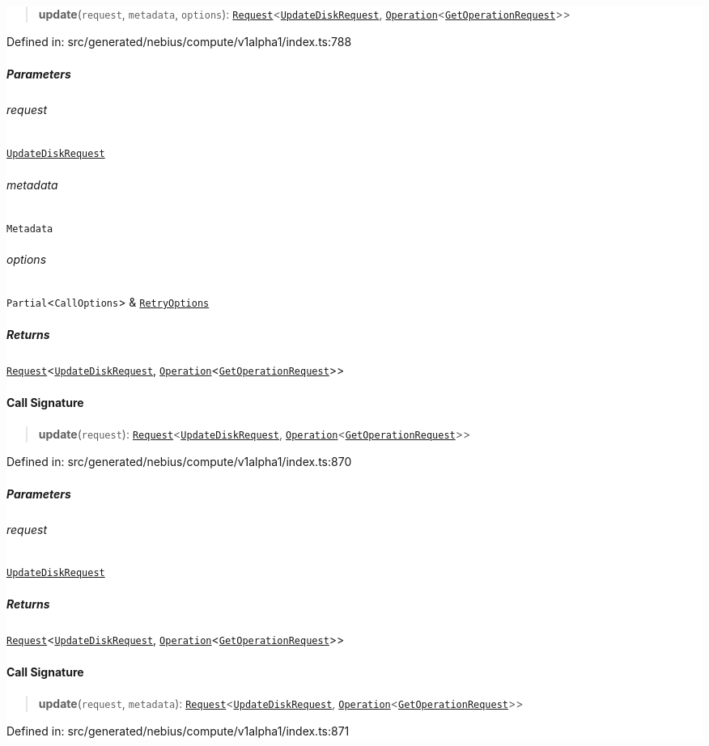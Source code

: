 > **update**(`request`, `metadata`, `options`): [`Request`](../../../../../runtime/request/classes/Request.md)\<[`UpdateDiskRequest`](../interfaces/UpdateDiskRequest.md), [`Operation`](../../../../../runtime/operation/classes/Operation.md)\<[`GetOperationRequest`](../../../common/v1alpha1/interfaces/GetOperationRequest.md)\>\>

Defined in: src/generated/nebius/compute/v1alpha1/index.ts:788

##### Parameters

###### request

[`UpdateDiskRequest`](../interfaces/UpdateDiskRequest.md)

###### metadata

`Metadata`

###### options

`Partial`\<`CallOptions`\> & [`RetryOptions`](../../../../../runtime/request/interfaces/RetryOptions.md)

##### Returns

[`Request`](../../../../../runtime/request/classes/Request.md)\<[`UpdateDiskRequest`](../interfaces/UpdateDiskRequest.md), [`Operation`](../../../../../runtime/operation/classes/Operation.md)\<[`GetOperationRequest`](../../../common/v1alpha1/interfaces/GetOperationRequest.md)\>\>

#### Call Signature

> **update**(`request`): [`Request`](../../../../../runtime/request/classes/Request.md)\<[`UpdateDiskRequest`](../interfaces/UpdateDiskRequest.md), [`Operation`](../../../../../runtime/operation/classes/Operation.md)\<[`GetOperationRequest`](../../../common/v1alpha1/interfaces/GetOperationRequest.md)\>\>

Defined in: src/generated/nebius/compute/v1alpha1/index.ts:870

##### Parameters

###### request

[`UpdateDiskRequest`](../interfaces/UpdateDiskRequest.md)

##### Returns

[`Request`](../../../../../runtime/request/classes/Request.md)\<[`UpdateDiskRequest`](../interfaces/UpdateDiskRequest.md), [`Operation`](../../../../../runtime/operation/classes/Operation.md)\<[`GetOperationRequest`](../../../common/v1alpha1/interfaces/GetOperationRequest.md)\>\>

#### Call Signature

> **update**(`request`, `metadata`): [`Request`](../../../../../runtime/request/classes/Request.md)\<[`UpdateDiskRequest`](../interfaces/UpdateDiskRequest.md), [`Operation`](../../../../../runtime/operation/classes/Operation.md)\<[`GetOperationRequest`](../../../common/v1alpha1/interfaces/GetOperationRequest.md)\>\>

Defined in: src/generated/nebius/compute/v1alpha1/index.ts:871
